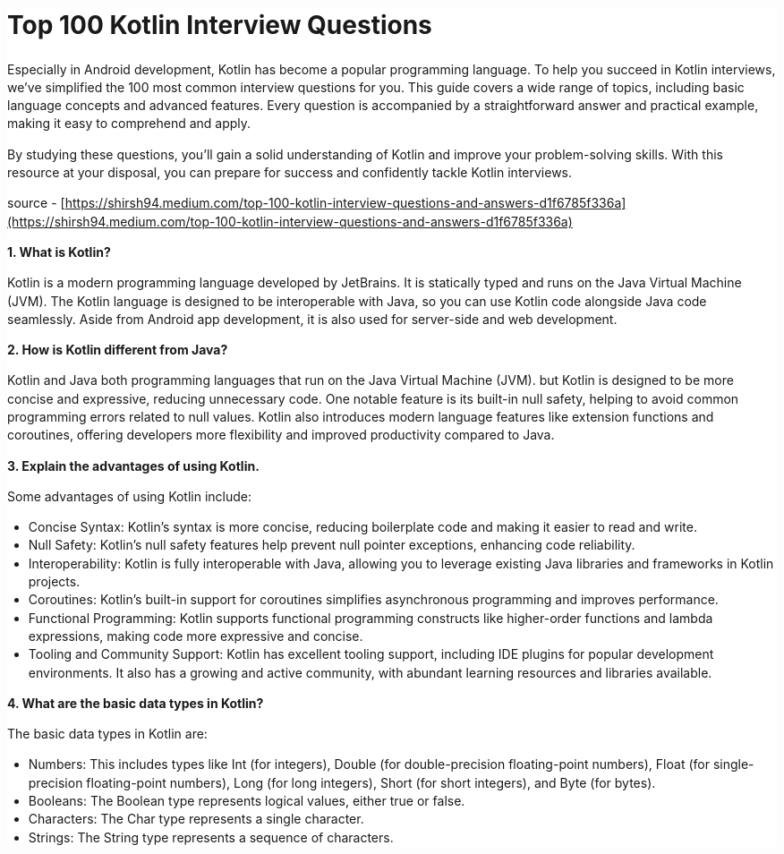 # Top 100 Kotlin Interview Questions

Especially in Android development, Kotlin has become a popular programming language. To help you succeed in Kotlin interviews, we’ve simplified the 100 most common interview questions for you. This guide covers a wide range of topics, including basic language concepts and advanced features. Every question is accompanied by a straightforward answer and practical example, making it easy to comprehend and apply.

By studying these questions, you’ll gain a solid understanding of Kotlin and improve your problem-solving skills. With this resource at your disposal, you can prepare for success and confidently tackle Kotlin interviews.

source - [https://shirsh94.medium.com/top-100-kotlin-interview-questions-and-answers-d1f6785f336a](https://shirsh94.medium.com/top-100-kotlin-interview-questions-and-answers-d1f6785f336a)

**1. What is Kotlin?**

Kotlin is a modern programming language developed by JetBrains. It is statically typed and runs on the Java Virtual Machine (JVM). The Kotlin language is designed to be interoperable with Java, so you can use Kotlin code alongside Java code seamlessly. Aside from Android app development, it is also used for server-side and web development.

**2. How is Kotlin different from Java?**

Kotlin and Java both programming languages that run on the Java Virtual Machine (JVM). but Kotlin is designed to be more concise and expressive, reducing unnecessary code. One notable feature is its built-in null safety, helping to avoid common programming errors related to null values. Kotlin also introduces modern language features like extension functions and coroutines, offering developers more flexibility and improved productivity compared to Java.

**3. Explain the advantages of using Kotlin.**

Some advantages of using Kotlin include:

* Concise Syntax: Kotlin’s syntax is more concise, reducing boilerplate code and making it easier to read and write.
* Null Safety: Kotlin’s null safety features help prevent null pointer exceptions, enhancing code reliability.
* Interoperability: Kotlin is fully interoperable with Java, allowing you to leverage existing Java libraries and frameworks in Kotlin projects.
* Coroutines: Kotlin’s built-in support for coroutines simplifies asynchronous programming and improves performance.
* Functional Programming: Kotlin supports functional programming constructs like higher-order functions and lambda expressions, making code more expressive and concise.
* Tooling and Community Support: Kotlin has excellent tooling support, including IDE plugins for popular development environments. It also has a growing and active community, with abundant learning resources and libraries available.

**4. What are the basic data types in Kotlin?**

The basic data types in Kotlin are:

* Numbers: This includes types like Int (for integers), Double (for double-precision floating-point numbers), Float (for single-precision floating-point numbers), Long (for long integers), Short (for short integers), and Byte (for bytes).
* Booleans: The Boolean type represents logical values, either true or false.
* Characters: The Char type represents a single character.
* Strings: The String type represents a sequence of characters.
